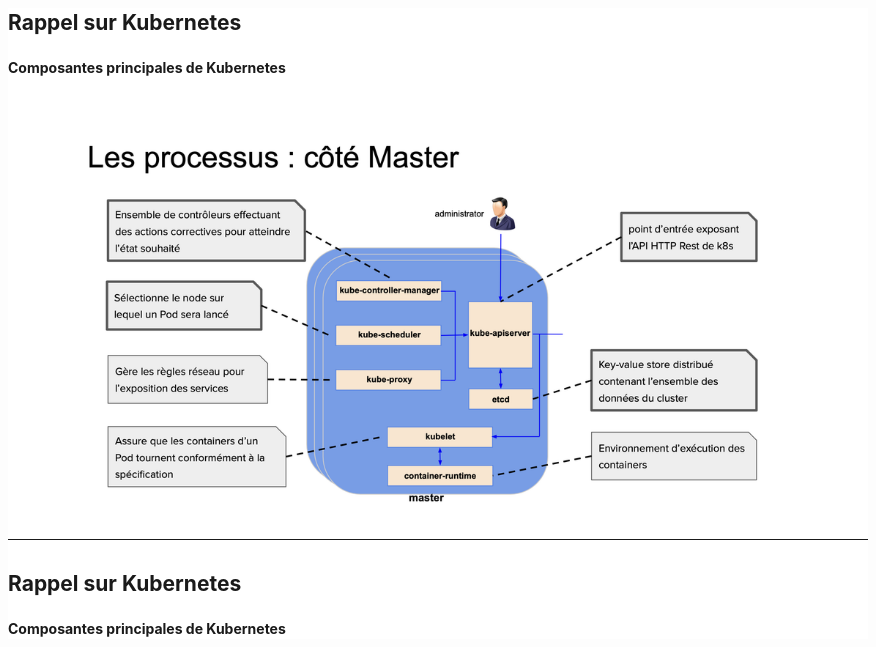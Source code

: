 
## Rappel sur Kubernetes

#### Composantes principales de Kubernetes


<center>

<img src="./assets/master-1.png" width="750px"/>

</center>


---

## Rappel sur Kubernetes

#### Composantes principales de Kubernetes


<center>
